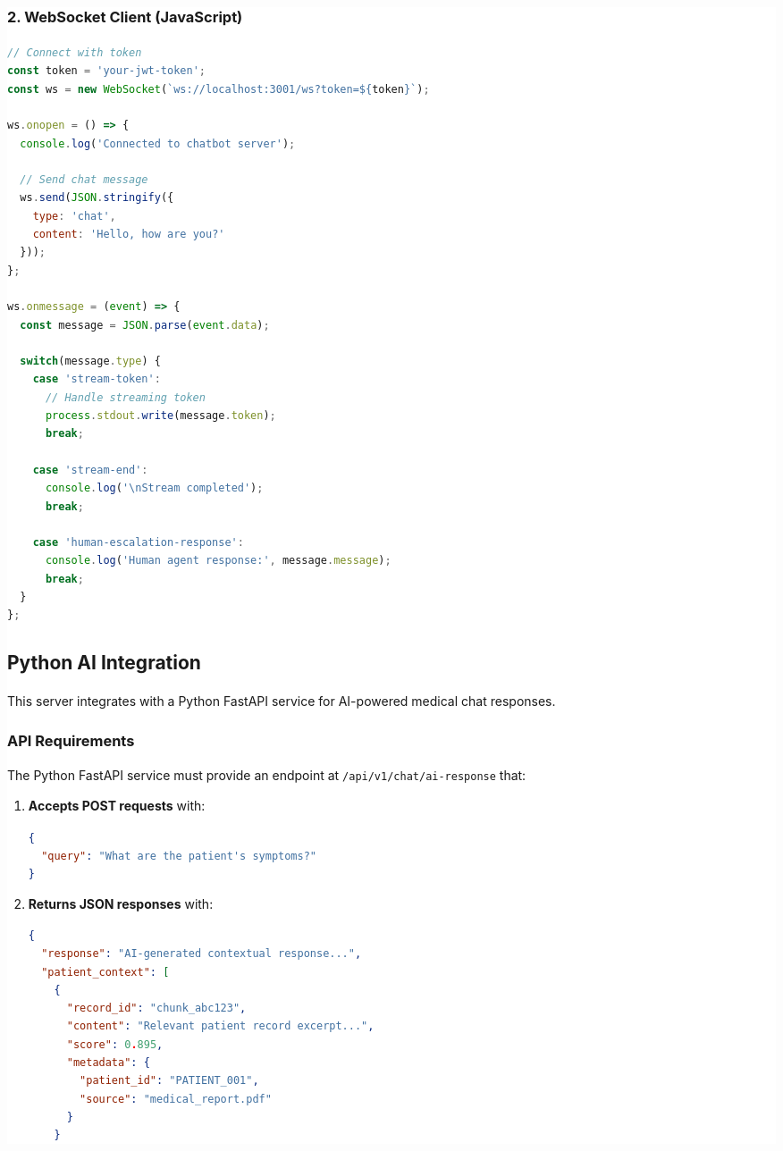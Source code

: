 ### 2. WebSocket Client (JavaScript)
```javascript
// Connect with token
const token = 'your-jwt-token';
const ws = new WebSocket(`ws://localhost:3001/ws?token=${token}`);

ws.onopen = () => {
  console.log('Connected to chatbot server');
  
  // Send chat message
  ws.send(JSON.stringify({
    type: 'chat',
    content: 'Hello, how are you?'
  }));
};

ws.onmessage = (event) => {
  const message = JSON.parse(event.data);
  
  switch(message.type) {
    case 'stream-token':
      // Handle streaming token
      process.stdout.write(message.token);
      break;
      
    case 'stream-end':
      console.log('\nStream completed');
      break;
      
    case 'human-escalation-response':
      console.log('Human agent response:', message.message);
      break;
  }
};
```

## Python AI Integration

This server integrates with a Python FastAPI service for AI-powered medical chat responses.

### API Requirements

The Python FastAPI service must provide an endpoint at `/api/v1/chat/ai-response` that:

1. **Accepts POST requests** with:
   ```json
   {
     "query": "What are the patient's symptoms?"
   }
   ```

2. **Returns JSON responses** with:
   ```json
   {
     "response": "AI-generated contextual response...",
     "patient_context": [
       {
         "record_id": "chunk_abc123",
         "content": "Relevant patient record excerpt...",
         "score": 0.895,
         "metadata": {
           "patient_id": "PATIENT_001",
           "source": "medical_report.pdf"
         }
       }
   ```